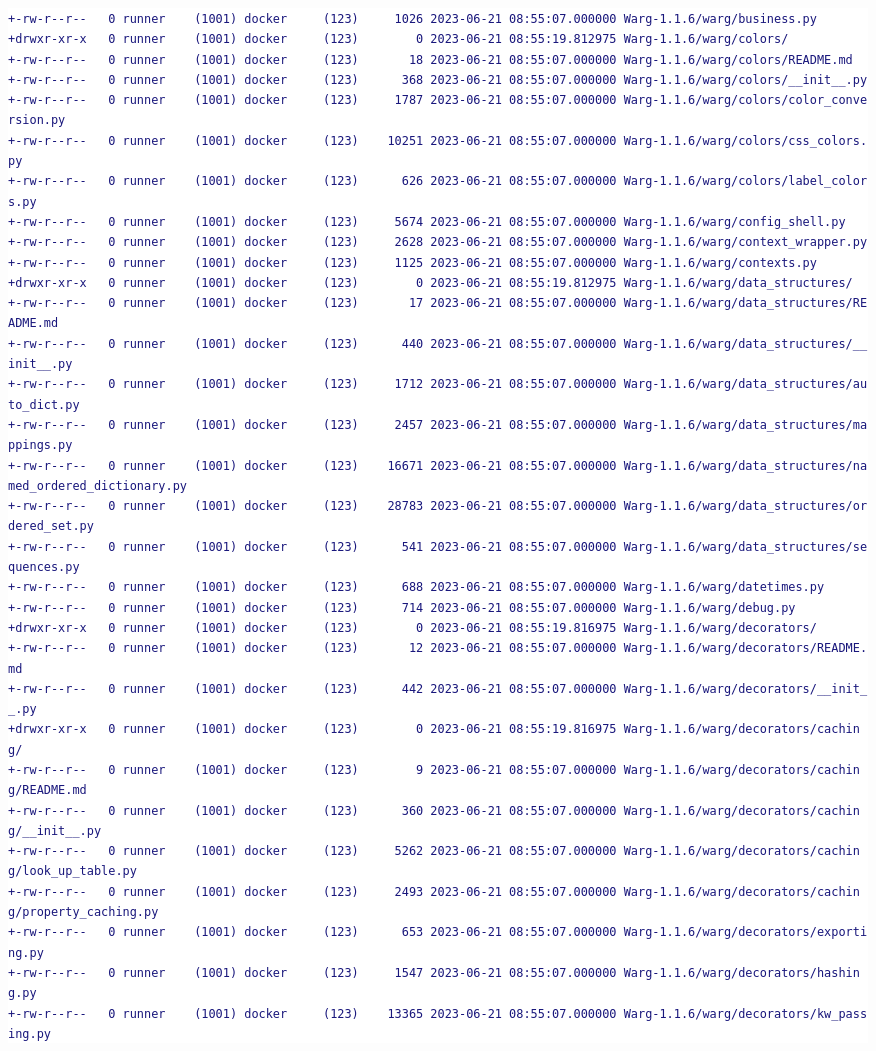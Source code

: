 ```diff
+-rw-r--r--   0 runner    (1001) docker     (123)     1026 2023-06-21 08:55:07.000000 Warg-1.1.6/warg/business.py
+drwxr-xr-x   0 runner    (1001) docker     (123)        0 2023-06-21 08:55:19.812975 Warg-1.1.6/warg/colors/
+-rw-r--r--   0 runner    (1001) docker     (123)       18 2023-06-21 08:55:07.000000 Warg-1.1.6/warg/colors/README.md
+-rw-r--r--   0 runner    (1001) docker     (123)      368 2023-06-21 08:55:07.000000 Warg-1.1.6/warg/colors/__init__.py
+-rw-r--r--   0 runner    (1001) docker     (123)     1787 2023-06-21 08:55:07.000000 Warg-1.1.6/warg/colors/color_conversion.py
+-rw-r--r--   0 runner    (1001) docker     (123)    10251 2023-06-21 08:55:07.000000 Warg-1.1.6/warg/colors/css_colors.py
+-rw-r--r--   0 runner    (1001) docker     (123)      626 2023-06-21 08:55:07.000000 Warg-1.1.6/warg/colors/label_colors.py
+-rw-r--r--   0 runner    (1001) docker     (123)     5674 2023-06-21 08:55:07.000000 Warg-1.1.6/warg/config_shell.py
+-rw-r--r--   0 runner    (1001) docker     (123)     2628 2023-06-21 08:55:07.000000 Warg-1.1.6/warg/context_wrapper.py
+-rw-r--r--   0 runner    (1001) docker     (123)     1125 2023-06-21 08:55:07.000000 Warg-1.1.6/warg/contexts.py
+drwxr-xr-x   0 runner    (1001) docker     (123)        0 2023-06-21 08:55:19.812975 Warg-1.1.6/warg/data_structures/
+-rw-r--r--   0 runner    (1001) docker     (123)       17 2023-06-21 08:55:07.000000 Warg-1.1.6/warg/data_structures/README.md
+-rw-r--r--   0 runner    (1001) docker     (123)      440 2023-06-21 08:55:07.000000 Warg-1.1.6/warg/data_structures/__init__.py
+-rw-r--r--   0 runner    (1001) docker     (123)     1712 2023-06-21 08:55:07.000000 Warg-1.1.6/warg/data_structures/auto_dict.py
+-rw-r--r--   0 runner    (1001) docker     (123)     2457 2023-06-21 08:55:07.000000 Warg-1.1.6/warg/data_structures/mappings.py
+-rw-r--r--   0 runner    (1001) docker     (123)    16671 2023-06-21 08:55:07.000000 Warg-1.1.6/warg/data_structures/named_ordered_dictionary.py
+-rw-r--r--   0 runner    (1001) docker     (123)    28783 2023-06-21 08:55:07.000000 Warg-1.1.6/warg/data_structures/ordered_set.py
+-rw-r--r--   0 runner    (1001) docker     (123)      541 2023-06-21 08:55:07.000000 Warg-1.1.6/warg/data_structures/sequences.py
+-rw-r--r--   0 runner    (1001) docker     (123)      688 2023-06-21 08:55:07.000000 Warg-1.1.6/warg/datetimes.py
+-rw-r--r--   0 runner    (1001) docker     (123)      714 2023-06-21 08:55:07.000000 Warg-1.1.6/warg/debug.py
+drwxr-xr-x   0 runner    (1001) docker     (123)        0 2023-06-21 08:55:19.816975 Warg-1.1.6/warg/decorators/
+-rw-r--r--   0 runner    (1001) docker     (123)       12 2023-06-21 08:55:07.000000 Warg-1.1.6/warg/decorators/README.md
+-rw-r--r--   0 runner    (1001) docker     (123)      442 2023-06-21 08:55:07.000000 Warg-1.1.6/warg/decorators/__init__.py
+drwxr-xr-x   0 runner    (1001) docker     (123)        0 2023-06-21 08:55:19.816975 Warg-1.1.6/warg/decorators/caching/
+-rw-r--r--   0 runner    (1001) docker     (123)        9 2023-06-21 08:55:07.000000 Warg-1.1.6/warg/decorators/caching/README.md
+-rw-r--r--   0 runner    (1001) docker     (123)      360 2023-06-21 08:55:07.000000 Warg-1.1.6/warg/decorators/caching/__init__.py
+-rw-r--r--   0 runner    (1001) docker     (123)     5262 2023-06-21 08:55:07.000000 Warg-1.1.6/warg/decorators/caching/look_up_table.py
+-rw-r--r--   0 runner    (1001) docker     (123)     2493 2023-06-21 08:55:07.000000 Warg-1.1.6/warg/decorators/caching/property_caching.py
+-rw-r--r--   0 runner    (1001) docker     (123)      653 2023-06-21 08:55:07.000000 Warg-1.1.6/warg/decorators/exporting.py
+-rw-r--r--   0 runner    (1001) docker     (123)     1547 2023-06-21 08:55:07.000000 Warg-1.1.6/warg/decorators/hashing.py
+-rw-r--r--   0 runner    (1001) docker     (123)    13365 2023-06-21 08:55:07.000000 Warg-1.1.6/warg/decorators/kw_passing.py
```